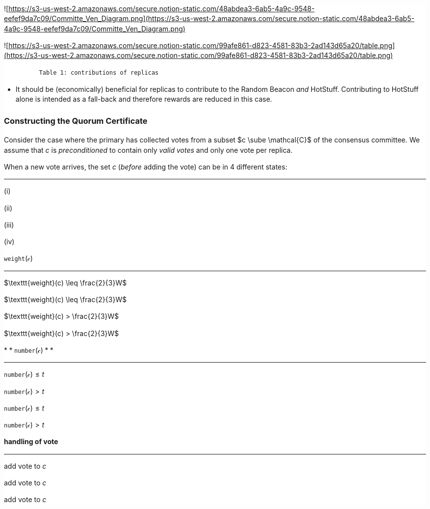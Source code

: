 ![https://s3-us-west-2.amazonaws.com/secure.notion-static.com/48abdea3-6ab5-4a9c-9548-eefef9da7c09/Committe_Ven_Diagram.png](https://s3-us-west-2.amazonaws.com/secure.notion-static.com/48abdea3-6ab5-4a9c-9548-eefef9da7c09/Committe_Ven_Diagram.png)

![https://s3-us-west-2.amazonaws.com/secure.notion-static.com/99afe861-d823-4581-83b3-2ad143d65a20/table.png](https://s3-us-west-2.amazonaws.com/secure.notion-static.com/99afe861-d823-4581-83b3-2ad143d65a20/table.png)

              Table 1: contributions of replicas

- It should be (economically) beneficial for replicas to contribute to the Random Beacon *and* HotStuff. Contributing to HotStuff alone is intended as a fall-back and therefore rewards are reduced in this case.

### Constructing the Quorum Certificate

Consider the case where the primary has collected votes from a subset $c \sube \mathcal{C}$ of the consensus committee. We assume that $c$ is *preconditioned* to contain only *valid votes* and only one vote per replica.

When a new vote arrives, the set $c$ (*before* adding the vote) can be in 4 different states: 

---

(i)

(ii)

(iii)

(iv)

$\texttt{weight}(\mathcal{c})$

---

$\texttt{weight}(c) \leq \frac{2}{3}W$

$\texttt{weight}(c) \leq \frac{2}{3}W$

$\texttt{weight}(c) > \frac{2}{3}W$

$\texttt{weight}(c) > \frac{2}{3}W$

$**\texttt{number}(\mathcal{c})**$

---

$\texttt{number}(\mathcal{c}) \leq t$

$\texttt{number}(\mathcal{c}) > t$

$\texttt{number}(\mathcal{c})\leq t$

$\texttt{number}(\mathcal{c}) > t$

**handling of vote**

---

add vote to $c$

add vote to $c$

add vote to $c$
